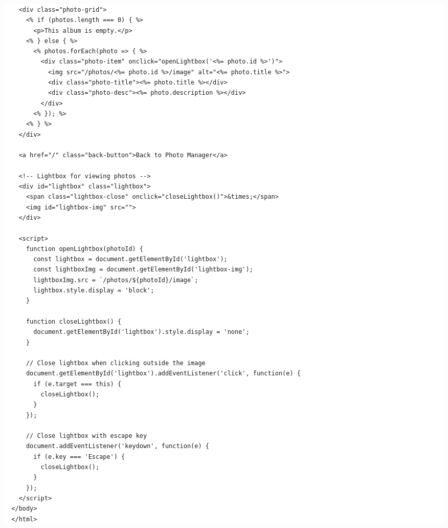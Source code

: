         
        <div class="photo-grid">
          <% if (photos.length === 0) { %>
            <p>This album is empty.</p>
          <% } else { %>
            <% photos.forEach(photo => { %>
              <div class="photo-item" onclick="openLightbox('<%= photo.id %>')">
                <img src="/photos/<%= photo.id %>/image" alt="<%= photo.title %>">
                <div class="photo-title"><%= photo.title %></div>
                <div class="photo-desc"><%= photo.description %></div>
              </div>
            <% }); %>
          <% } %>
        </div>
        
        <a href="/" class="back-button">Back to Photo Manager</a>
        
        <!-- Lightbox for viewing photos -->
        <div id="lightbox" class="lightbox">
          <span class="lightbox-close" onclick="closeLightbox()">&times;</span>
          <img id="lightbox-img" src="">
        </div>
        
        <script>
          function openLightbox(photoId) {
            const lightbox = document.getElementById('lightbox');
            const lightboxImg = document.getElementById('lightbox-img');
            lightboxImg.src = `/photos/${photoId}/image`;
            lightbox.style.display = 'block';
          }
          
          function closeLightbox() {
            document.getElementById('lightbox').style.display = 'none';
          }
          
          // Close lightbox when clicking outside the image
          document.getElementById('lightbox').addEventListener('click', function(e) {
            if (e.target === this) {
              closeLightbox();
            }
          });
          
          // Close lightbox with escape key
          document.addEventListener('keydown', function(e) {
            if (e.key === 'Escape') {
              closeLightbox();
            }
          });
        </script>
      </body>
      </html>

